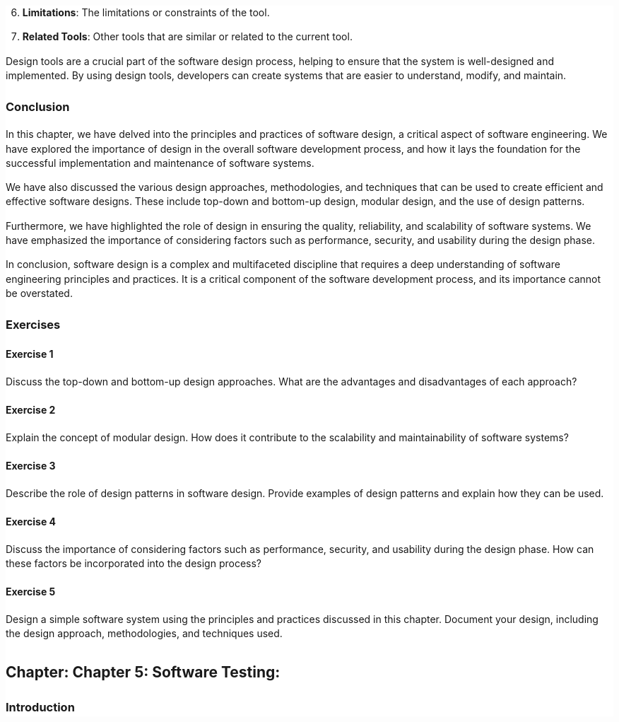 6. **Limitations**: The limitations or constraints of the tool.

7. **Related Tools**: Other tools that are similar or related to the current tool.

Design tools are a crucial part of the software design process, helping to ensure that the system is well-designed and implemented. By using design tools, developers can create systems that are easier to understand, modify, and maintain.

### Conclusion

In this chapter, we have delved into the principles and practices of software design, a critical aspect of software engineering. We have explored the importance of design in the overall software development process, and how it lays the foundation for the successful implementation and maintenance of software systems. 

We have also discussed the various design approaches, methodologies, and techniques that can be used to create efficient and effective software designs. These include top-down and bottom-up design, modular design, and the use of design patterns. 

Furthermore, we have highlighted the role of design in ensuring the quality, reliability, and scalability of software systems. We have emphasized the importance of considering factors such as performance, security, and usability during the design phase. 

In conclusion, software design is a complex and multifaceted discipline that requires a deep understanding of software engineering principles and practices. It is a critical component of the software development process, and its importance cannot be overstated.

### Exercises

#### Exercise 1
Discuss the top-down and bottom-up design approaches. What are the advantages and disadvantages of each approach?

#### Exercise 2
Explain the concept of modular design. How does it contribute to the scalability and maintainability of software systems?

#### Exercise 3
Describe the role of design patterns in software design. Provide examples of design patterns and explain how they can be used.

#### Exercise 4
Discuss the importance of considering factors such as performance, security, and usability during the design phase. How can these factors be incorporated into the design process?

#### Exercise 5
Design a simple software system using the principles and practices discussed in this chapter. Document your design, including the design approach, methodologies, and techniques used.

## Chapter: Chapter 5: Software Testing:

### Introduction
